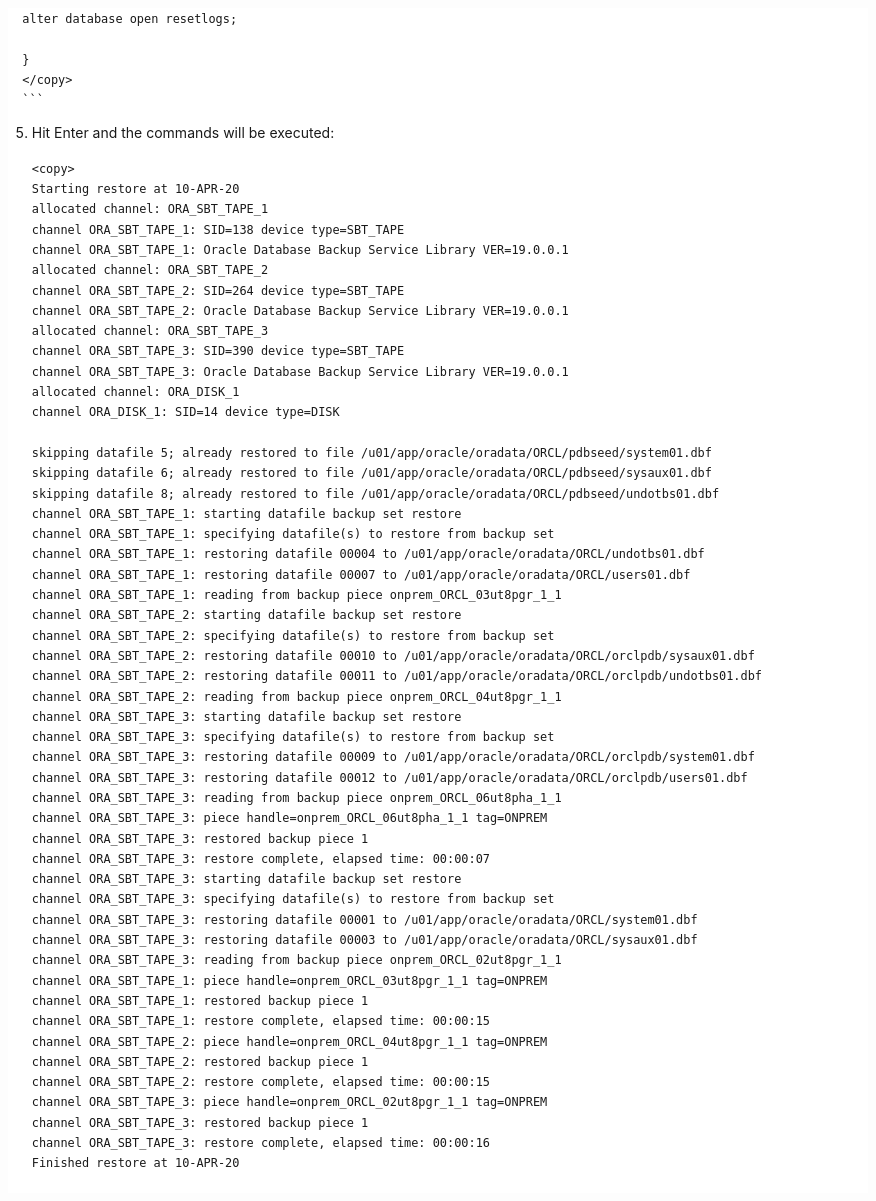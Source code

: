       alter database open resetlogs;
      
      }
      </copy>
      ```

    

5. Hit Enter and the commands will be executed:

      ```
      <copy>
      Starting restore at 10-APR-20
      allocated channel: ORA_SBT_TAPE_1
      channel ORA_SBT_TAPE_1: SID=138 device type=SBT_TAPE
      channel ORA_SBT_TAPE_1: Oracle Database Backup Service Library VER=19.0.0.1
      allocated channel: ORA_SBT_TAPE_2
      channel ORA_SBT_TAPE_2: SID=264 device type=SBT_TAPE
      channel ORA_SBT_TAPE_2: Oracle Database Backup Service Library VER=19.0.0.1
      allocated channel: ORA_SBT_TAPE_3
      channel ORA_SBT_TAPE_3: SID=390 device type=SBT_TAPE
      channel ORA_SBT_TAPE_3: Oracle Database Backup Service Library VER=19.0.0.1
      allocated channel: ORA_DISK_1
      channel ORA_DISK_1: SID=14 device type=DISK
      
      skipping datafile 5; already restored to file /u01/app/oracle/oradata/ORCL/pdbseed/system01.dbf
      skipping datafile 6; already restored to file /u01/app/oracle/oradata/ORCL/pdbseed/sysaux01.dbf
      skipping datafile 8; already restored to file /u01/app/oracle/oradata/ORCL/pdbseed/undotbs01.dbf
      channel ORA_SBT_TAPE_1: starting datafile backup set restore
      channel ORA_SBT_TAPE_1: specifying datafile(s) to restore from backup set
      channel ORA_SBT_TAPE_1: restoring datafile 00004 to /u01/app/oracle/oradata/ORCL/undotbs01.dbf
      channel ORA_SBT_TAPE_1: restoring datafile 00007 to /u01/app/oracle/oradata/ORCL/users01.dbf
      channel ORA_SBT_TAPE_1: reading from backup piece onprem_ORCL_03ut8pgr_1_1
      channel ORA_SBT_TAPE_2: starting datafile backup set restore
      channel ORA_SBT_TAPE_2: specifying datafile(s) to restore from backup set
      channel ORA_SBT_TAPE_2: restoring datafile 00010 to /u01/app/oracle/oradata/ORCL/orclpdb/sysaux01.dbf
      channel ORA_SBT_TAPE_2: restoring datafile 00011 to /u01/app/oracle/oradata/ORCL/orclpdb/undotbs01.dbf
      channel ORA_SBT_TAPE_2: reading from backup piece onprem_ORCL_04ut8pgr_1_1
      channel ORA_SBT_TAPE_3: starting datafile backup set restore
      channel ORA_SBT_TAPE_3: specifying datafile(s) to restore from backup set
      channel ORA_SBT_TAPE_3: restoring datafile 00009 to /u01/app/oracle/oradata/ORCL/orclpdb/system01.dbf
      channel ORA_SBT_TAPE_3: restoring datafile 00012 to /u01/app/oracle/oradata/ORCL/orclpdb/users01.dbf
      channel ORA_SBT_TAPE_3: reading from backup piece onprem_ORCL_06ut8pha_1_1
      channel ORA_SBT_TAPE_3: piece handle=onprem_ORCL_06ut8pha_1_1 tag=ONPREM
      channel ORA_SBT_TAPE_3: restored backup piece 1
      channel ORA_SBT_TAPE_3: restore complete, elapsed time: 00:00:07
      channel ORA_SBT_TAPE_3: starting datafile backup set restore
      channel ORA_SBT_TAPE_3: specifying datafile(s) to restore from backup set
      channel ORA_SBT_TAPE_3: restoring datafile 00001 to /u01/app/oracle/oradata/ORCL/system01.dbf
      channel ORA_SBT_TAPE_3: restoring datafile 00003 to /u01/app/oracle/oradata/ORCL/sysaux01.dbf
      channel ORA_SBT_TAPE_3: reading from backup piece onprem_ORCL_02ut8pgr_1_1
      channel ORA_SBT_TAPE_1: piece handle=onprem_ORCL_03ut8pgr_1_1 tag=ONPREM
      channel ORA_SBT_TAPE_1: restored backup piece 1
      channel ORA_SBT_TAPE_1: restore complete, elapsed time: 00:00:15
      channel ORA_SBT_TAPE_2: piece handle=onprem_ORCL_04ut8pgr_1_1 tag=ONPREM
      channel ORA_SBT_TAPE_2: restored backup piece 1
      channel ORA_SBT_TAPE_2: restore complete, elapsed time: 00:00:15
      channel ORA_SBT_TAPE_3: piece handle=onprem_ORCL_02ut8pgr_1_1 tag=ONPREM
      channel ORA_SBT_TAPE_3: restored backup piece 1
      channel ORA_SBT_TAPE_3: restore complete, elapsed time: 00:00:16
      Finished restore at 10-APR-20
      